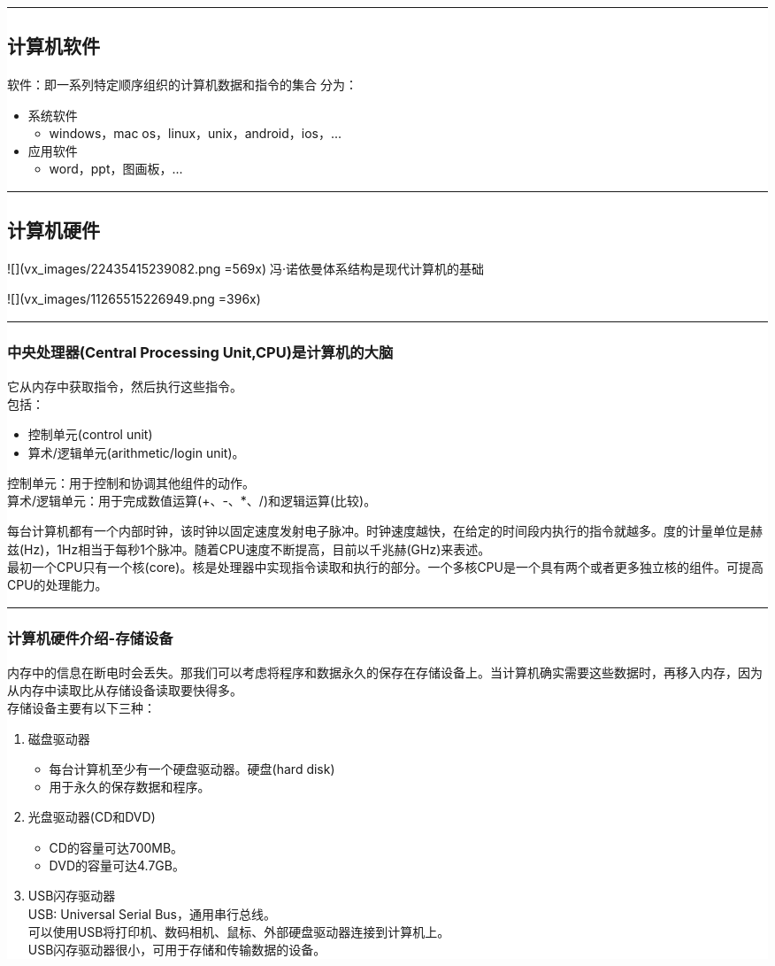 ***
## 计算机软件
软件：即一系列特定顺序组织的计算机数据和指令的集合
分为：
- 系统软件
    - windows，mac os，linux，unix，android，ios，...
- 应用软件
   - word，ppt，图画板，...
***
## 计算机硬件

![](vx_images/22435415239082.png =569x)
冯·诺依曼体系结构是现代计算机的基础

![](vx_images/11265515226949.png =396x)
***

### 中央处理器(Central Processing Unit,CPU)是计算机的大脑

它从内存中获取指令，然后执行这些指令。  
包括：

- 控制单元(control unit)
- 算术/逻辑单元(arithmetic/login unit)。

控制单元：用于控制和协调其他组件的动作。  
算术/逻辑单元：用于完成数值运算(+、-、*、/)和逻辑运算(比较)。

每台计算机都有一个内部时钟，该时钟以固定速度发射电子脉冲。时钟速度越快，在给定的时间段内执行的指令就越多。度的计量单位是赫兹(Hz)，1Hz相当于每秒1个脉冲。随着CPU速度不断提高，目前以千兆赫(GHz)来表述。  
最初一个CPU只有一个核(core)。核是处理器中实现指令读取和执行的部分。一个多核CPU是一个具有两个或者更多独立核的组件。可提高CPU的处理能力。
***

### 计算机硬件介绍-存储设备

内存中的信息在断电时会丢失。那我们可以考虑将程序和数据永久的保存在存储设备上。当计算机确实需要这些数据时，再移入内存，因为从内存中读取比从存储设备读取要快得多。  
存储设备主要有以下三种：

1. 磁盘驱动器
   - 每台计算机至少有一个硬盘驱动器。硬盘(hard disk)
   - 用于永久的保存数据和程序。

2. 光盘驱动器(CD和DVD)
   - CD的容量可达700MB。
   - DVD的容量可达4.7GB。

3. USB闪存驱动器  
USB: Universal Serial Bus，通用串行总线。  
可以使用USB将打印机、数码相机、鼠标、外部硬盘驱动器连接到计算机上。  
USB闪存驱动器很小，可用于存储和传输数据的设备。

